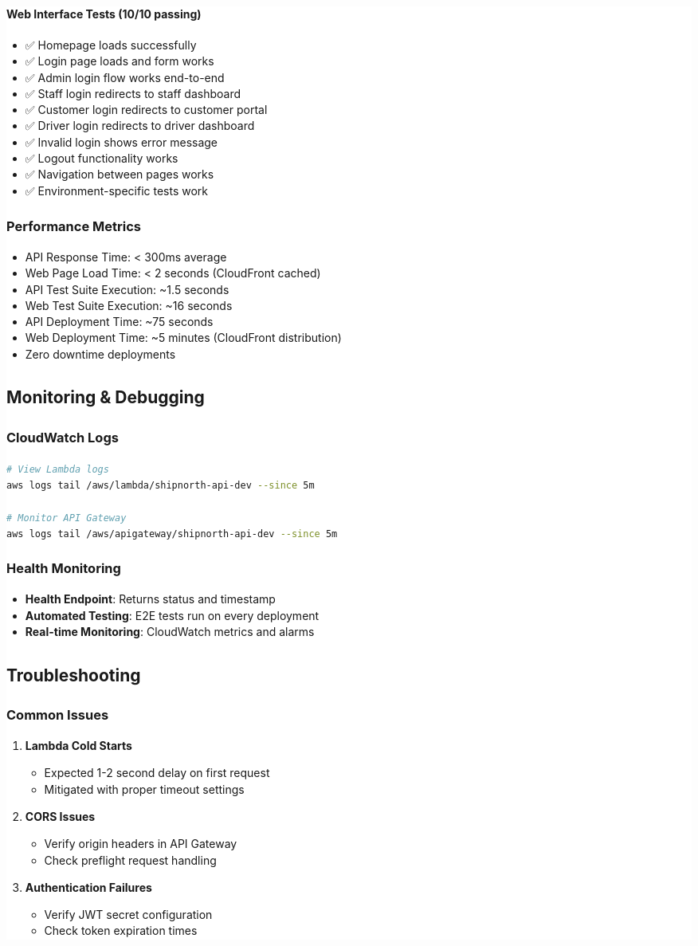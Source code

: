 #### Web Interface Tests (10/10 passing)
- ✅ Homepage loads successfully
- ✅ Login page loads and form works
- ✅ Admin login flow works end-to-end
- ✅ Staff login redirects to staff dashboard
- ✅ Customer login redirects to customer portal
- ✅ Driver login redirects to driver dashboard
- ✅ Invalid login shows error message
- ✅ Logout functionality works
- ✅ Navigation between pages works
- ✅ Environment-specific tests work

### Performance Metrics
- API Response Time: < 300ms average
- Web Page Load Time: < 2 seconds (CloudFront cached)
- API Test Suite Execution: ~1.5 seconds
- Web Test Suite Execution: ~16 seconds
- API Deployment Time: ~75 seconds
- Web Deployment Time: ~5 minutes (CloudFront distribution)
- Zero downtime deployments

## Monitoring & Debugging

### CloudWatch Logs
```bash
# View Lambda logs
aws logs tail /aws/lambda/shipnorth-api-dev --since 5m

# Monitor API Gateway
aws logs tail /aws/apigateway/shipnorth-api-dev --since 5m
```

### Health Monitoring
- **Health Endpoint**: Returns status and timestamp
- **Automated Testing**: E2E tests run on every deployment
- **Real-time Monitoring**: CloudWatch metrics and alarms

## Troubleshooting

### Common Issues

1. **Lambda Cold Starts**
   - Expected 1-2 second delay on first request
   - Mitigated with proper timeout settings

2. **CORS Issues**
   - Verify origin headers in API Gateway
   - Check preflight request handling

3. **Authentication Failures**
   - Verify JWT secret configuration
   - Check token expiration times
